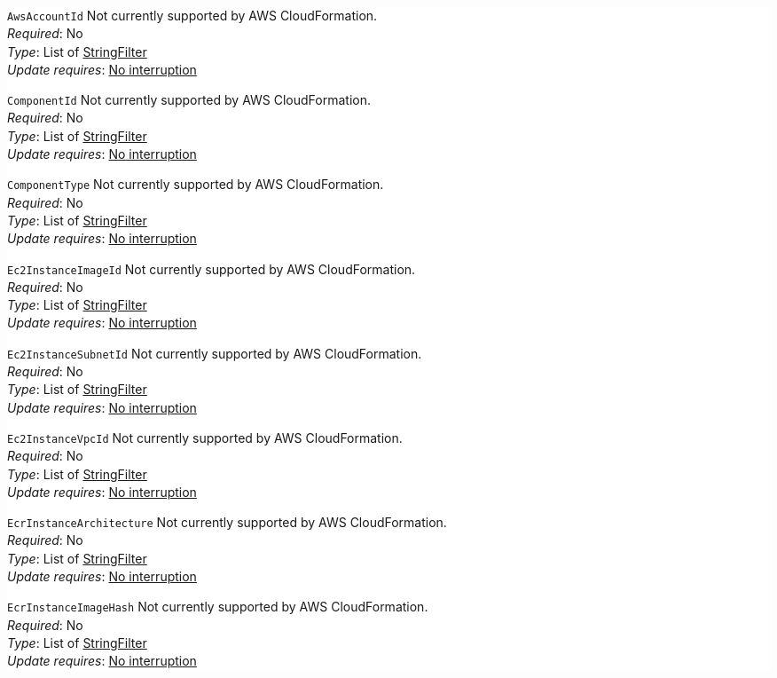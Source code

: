 `AwsAccountId`  <a name="cfn-inspector-findingsfilter-filtercriteria-awsaccountid"></a>
Not currently supported by AWS CloudFormation\.  
*Required*: No  
*Type*: List of [StringFilter](aws-properties-inspector-findingsfilter-stringfilter.md)  
*Update requires*: [No interruption](https://docs.aws.amazon.com/AWSCloudFormation/latest/UserGuide/using-cfn-updating-stacks-update-behaviors.html#update-no-interrupt)

`ComponentId`  <a name="cfn-inspector-findingsfilter-filtercriteria-componentid"></a>
Not currently supported by AWS CloudFormation\.  
*Required*: No  
*Type*: List of [StringFilter](aws-properties-inspector-findingsfilter-stringfilter.md)  
*Update requires*: [No interruption](https://docs.aws.amazon.com/AWSCloudFormation/latest/UserGuide/using-cfn-updating-stacks-update-behaviors.html#update-no-interrupt)

`ComponentType`  <a name="cfn-inspector-findingsfilter-filtercriteria-componenttype"></a>
Not currently supported by AWS CloudFormation\.  
*Required*: No  
*Type*: List of [StringFilter](aws-properties-inspector-findingsfilter-stringfilter.md)  
*Update requires*: [No interruption](https://docs.aws.amazon.com/AWSCloudFormation/latest/UserGuide/using-cfn-updating-stacks-update-behaviors.html#update-no-interrupt)

`Ec2InstanceImageId`  <a name="cfn-inspector-findingsfilter-filtercriteria-ec2instanceimageid"></a>
Not currently supported by AWS CloudFormation\.  
*Required*: No  
*Type*: List of [StringFilter](aws-properties-inspector-findingsfilter-stringfilter.md)  
*Update requires*: [No interruption](https://docs.aws.amazon.com/AWSCloudFormation/latest/UserGuide/using-cfn-updating-stacks-update-behaviors.html#update-no-interrupt)

`Ec2InstanceSubnetId`  <a name="cfn-inspector-findingsfilter-filtercriteria-ec2instancesubnetid"></a>
Not currently supported by AWS CloudFormation\.  
*Required*: No  
*Type*: List of [StringFilter](aws-properties-inspector-findingsfilter-stringfilter.md)  
*Update requires*: [No interruption](https://docs.aws.amazon.com/AWSCloudFormation/latest/UserGuide/using-cfn-updating-stacks-update-behaviors.html#update-no-interrupt)

`Ec2InstanceVpcId`  <a name="cfn-inspector-findingsfilter-filtercriteria-ec2instancevpcid"></a>
Not currently supported by AWS CloudFormation\.  
*Required*: No  
*Type*: List of [StringFilter](aws-properties-inspector-findingsfilter-stringfilter.md)  
*Update requires*: [No interruption](https://docs.aws.amazon.com/AWSCloudFormation/latest/UserGuide/using-cfn-updating-stacks-update-behaviors.html#update-no-interrupt)

`EcrInstanceArchitecture`  <a name="cfn-inspector-findingsfilter-filtercriteria-ecrinstancearchitecture"></a>
Not currently supported by AWS CloudFormation\.  
*Required*: No  
*Type*: List of [StringFilter](aws-properties-inspector-findingsfilter-stringfilter.md)  
*Update requires*: [No interruption](https://docs.aws.amazon.com/AWSCloudFormation/latest/UserGuide/using-cfn-updating-stacks-update-behaviors.html#update-no-interrupt)

`EcrInstanceImageHash`  <a name="cfn-inspector-findingsfilter-filtercriteria-ecrinstanceimagehash"></a>
Not currently supported by AWS CloudFormation\.  
*Required*: No  
*Type*: List of [StringFilter](aws-properties-inspector-findingsfilter-stringfilter.md)  
*Update requires*: [No interruption](https://docs.aws.amazon.com/AWSCloudFormation/latest/UserGuide/using-cfn-updating-stacks-update-behaviors.html#update-no-interrupt)
